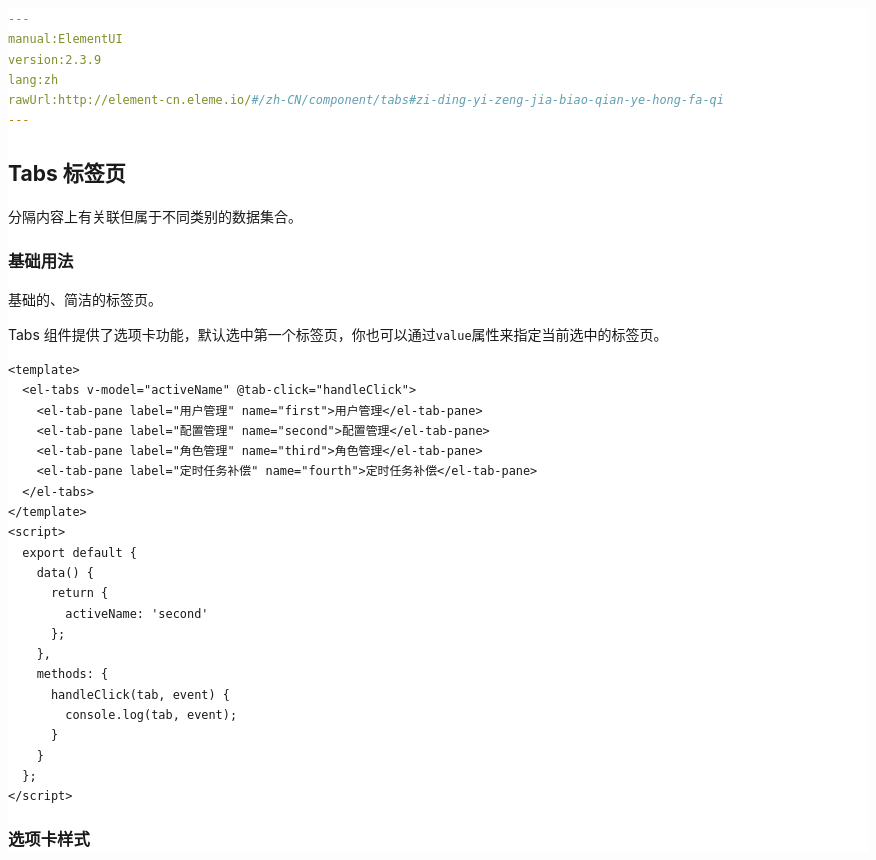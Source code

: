 ```yaml
---
manual:ElementUI
version:2.3.9
lang:zh
rawUrl:http://element-cn.eleme.io/#/zh-CN/component/tabs#zi-ding-yi-zeng-jia-biao-qian-ye-hong-fa-qi
---
```



## Tabs 标签页<a name="tabs-biao-qian-ye"></a>


分隔内容上有关联但属于不同类别的数据集合。


### 基础用法<a name="ji-chu-yong-fa"></a>


基础的、简洁的标签页。



Tabs 组件提供了选项卡功能，默认选中第一个标签页，你也可以通过`value`属性来指定当前选中的标签页。



```
<template>
  <el-tabs v-model="activeName" @tab-click="handleClick">
    <el-tab-pane label="用户管理" name="first">用户管理</el-tab-pane>
    <el-tab-pane label="配置管理" name="second">配置管理</el-tab-pane>
    <el-tab-pane label="角色管理" name="third">角色管理</el-tab-pane>
    <el-tab-pane label="定时任务补偿" name="fourth">定时任务补偿</el-tab-pane>
  </el-tabs>
</template>
<script>
  export default {
    data() {
      return {
        activeName: 'second'
      };
    },
    methods: {
      handleClick(tab, event) {
        console.log(tab, event);
      }
    }
  };
</script>

```




### 选项卡样式<a name="xuan-xiang-qia-yang-shi"></a>
